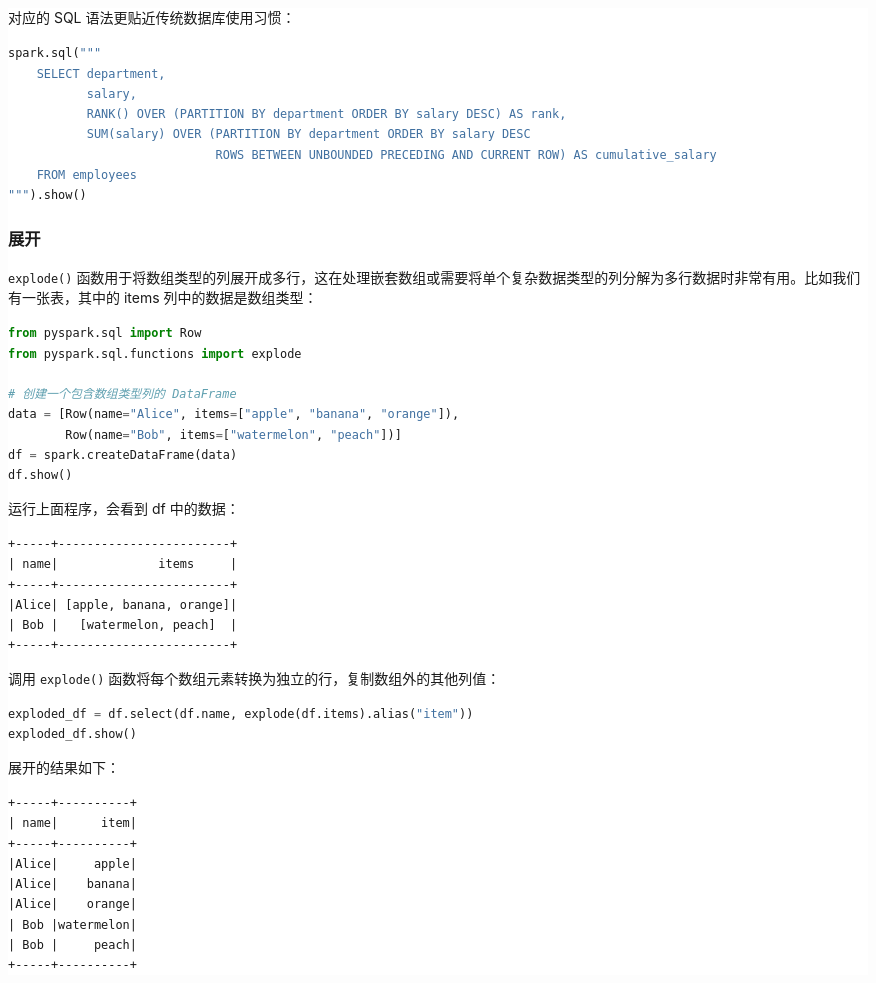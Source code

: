 对应的 SQL 语法更贴近传统数据库使用习惯：

```python
spark.sql("""
    SELECT department, 
           salary,
           RANK() OVER (PARTITION BY department ORDER BY salary DESC) AS rank,
           SUM(salary) OVER (PARTITION BY department ORDER BY salary DESC 
                             ROWS BETWEEN UNBOUNDED PRECEDING AND CURRENT ROW) AS cumulative_salary
    FROM employees
""").show()
```

### 展开

`explode()` 函数用于将数组类型的列展开成多行，这在处理嵌套数组或需要将单个复杂数据类型的列分解为多行数据时非常有用。比如我们有一张表，其中的 items 列中的数据是数组类型：

```python
from pyspark.sql import Row
from pyspark.sql.functions import explode

# 创建一个包含数组类型列的 DataFrame
data = [Row(name="Alice", items=["apple", "banana", "orange"]),
        Row(name="Bob", items=["watermelon", "peach"])]
df = spark.createDataFrame(data)
df.show()
```

运行上面程序，会看到 df 中的数据：

```
+-----+------------------------+
| name|              items     |
+-----+------------------------+
|Alice| [apple, banana, orange]|
| Bob |   [watermelon, peach]  |
+-----+------------------------+
```

调用 `explode()` 函数将每个数组元素转换为独立的行，复制数组外的其他列值：

```python
exploded_df = df.select(df.name, explode(df.items).alias("item"))
exploded_df.show()
```

展开的结果如下：

```
+-----+----------+
| name|      item|
+-----+----------+
|Alice|     apple|
|Alice|    banana|
|Alice|    orange|
| Bob |watermelon|
| Bob |     peach|
+-----+----------+
```
